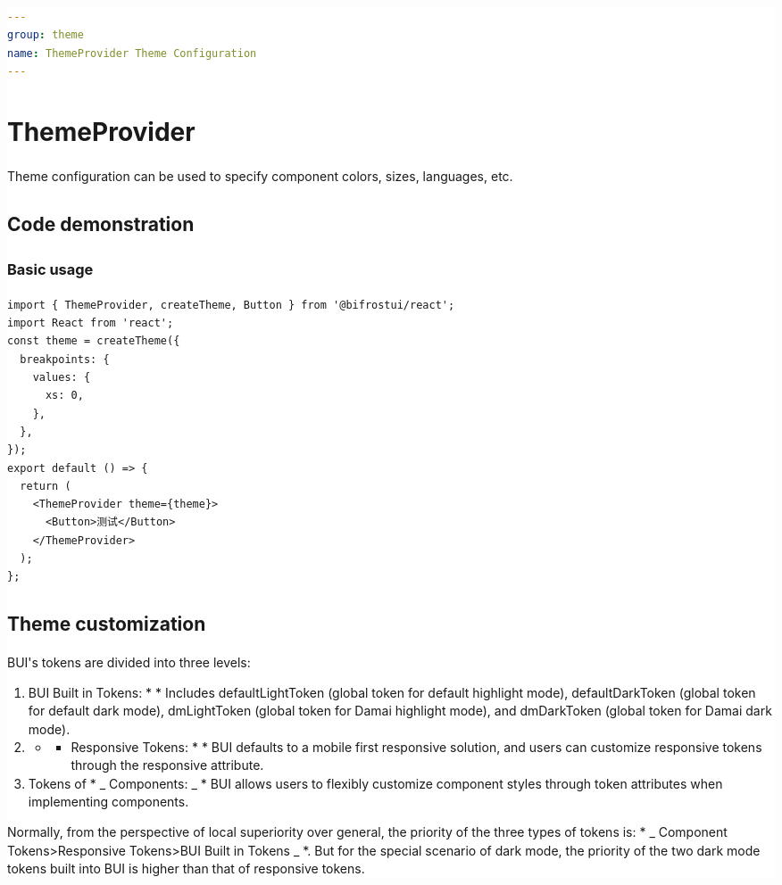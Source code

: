 ```yaml
---
group: theme
name: ThemeProvider Theme Configuration
---
```


# ThemeProvider

Theme configuration can be used to specify component colors, sizes, languages, etc.

## Code demonstration

### Basic usage

```tsx
import { ThemeProvider, createTheme, Button } from '@bifrostui/react';
import React from 'react';
const theme = createTheme({
  breakpoints: {
    values: {
      xs: 0,
    },
  },
});
export default () => {
  return (
    <ThemeProvider theme={theme}>
      <Button>测试</Button>
    </ThemeProvider>
  );
};
```

## Theme customization

BUI's tokens are divided into three levels:

1. BUI Built in Tokens: \* \* Includes defaultLightToken (global token for default highlight mode), defaultDarkToken (global token for default dark mode), dmLightToken (global token for Damai highlight mode), and dmDarkToken (global token for Damai dark mode).
2. - - Responsive Tokens: \* \* BUI defaults to a mobile first responsive solution, and users can customize responsive tokens through the responsive attribute.
3. Tokens of \* _ Components: _ \* BUI allows users to flexibly customize component styles through token attributes when implementing components.

Normally, from the perspective of local superiority over general, the priority of the three types of tokens is: \* _ Component Tokens>Responsive Tokens>BUI Built in Tokens _ \*. But for the special scenario of dark mode, the priority of the two dark mode tokens built into BUI is higher than that of responsive tokens.
